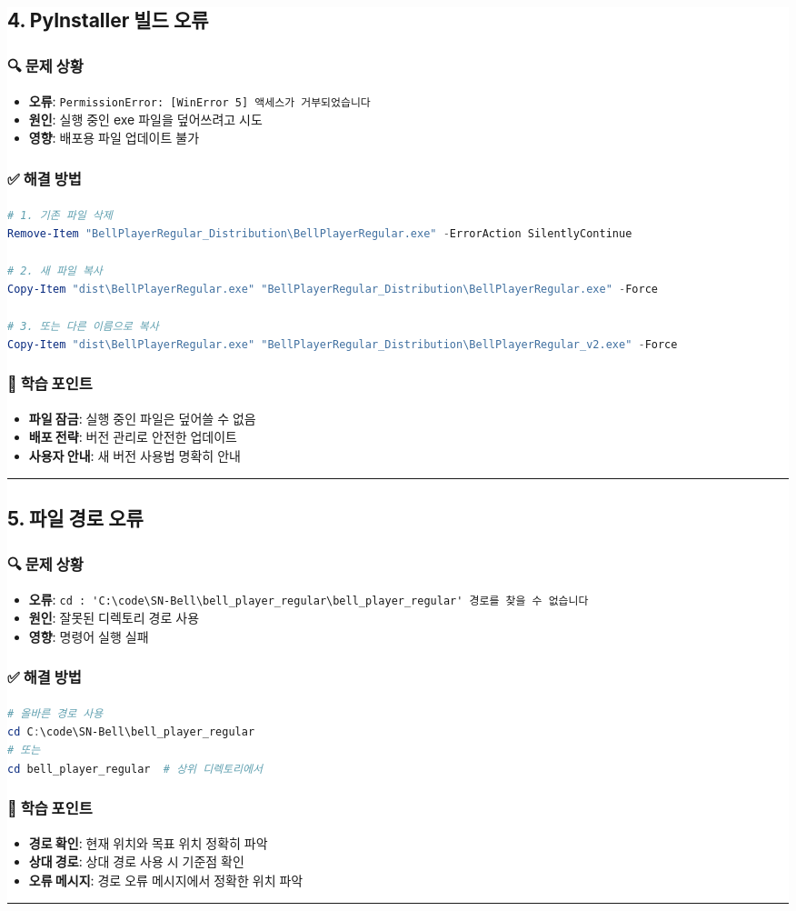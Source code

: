## 4. PyInstaller 빌드 오류

### 🔍 **문제 상황**
- **오류**: `PermissionError: [WinError 5] 액세스가 거부되었습니다`
- **원인**: 실행 중인 exe 파일을 덮어쓰려고 시도
- **영향**: 배포용 파일 업데이트 불가

### ✅ **해결 방법**
```powershell
# 1. 기존 파일 삭제
Remove-Item "BellPlayerRegular_Distribution\BellPlayerRegular.exe" -ErrorAction SilentlyContinue

# 2. 새 파일 복사
Copy-Item "dist\BellPlayerRegular.exe" "BellPlayerRegular_Distribution\BellPlayerRegular.exe" -Force

# 3. 또는 다른 이름으로 복사
Copy-Item "dist\BellPlayerRegular.exe" "BellPlayerRegular_Distribution\BellPlayerRegular_v2.exe" -Force
```

### 📝 **학습 포인트**
- **파일 잠금**: 실행 중인 파일은 덮어쓸 수 없음
- **배포 전략**: 버전 관리로 안전한 업데이트
- **사용자 안내**: 새 버전 사용법 명확히 안내

---

## 5. 파일 경로 오류

### 🔍 **문제 상황**
- **오류**: `cd : 'C:\code\SN-Bell\bell_player_regular\bell_player_regular' 경로를 찾을 수 없습니다`
- **원인**: 잘못된 디렉토리 경로 사용
- **영향**: 명령어 실행 실패

### ✅ **해결 방법**
```powershell
# 올바른 경로 사용
cd C:\code\SN-Bell\bell_player_regular
# 또는
cd bell_player_regular  # 상위 디렉토리에서
```

### 📝 **학습 포인트**
- **경로 확인**: 현재 위치와 목표 위치 정확히 파악
- **상대 경로**: 상대 경로 사용 시 기준점 확인
- **오류 메시지**: 경로 오류 메시지에서 정확한 위치 파악

---
